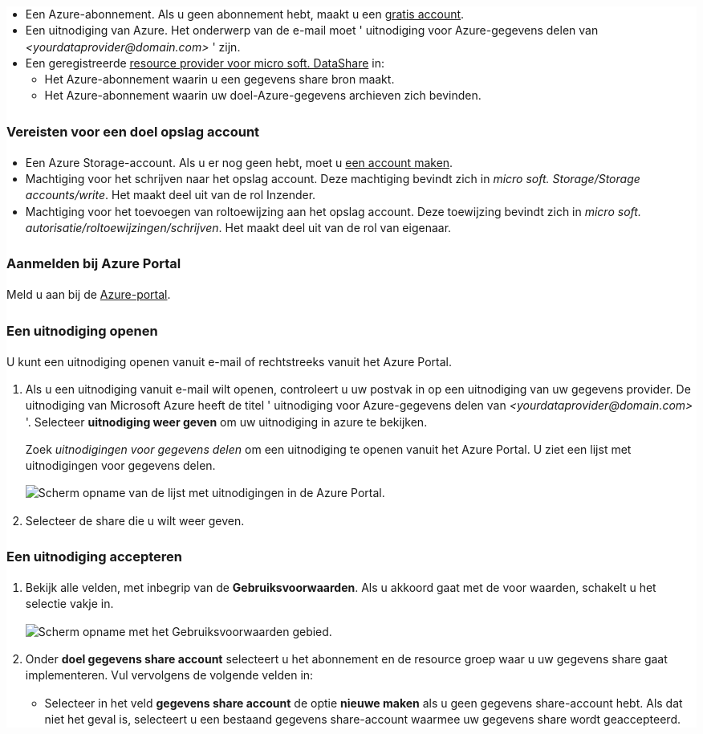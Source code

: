 * Een Azure-abonnement. Als u geen abonnement hebt, maakt u een [gratis account](https://azure.microsoft.com/free/).
* Een uitnodiging van Azure. Het onderwerp van de e-mail moet ' uitnodiging voor Azure-gegevens delen van *\<yourdataprovider\@domain.com>* ' zijn.
* Een geregistreerde [resource provider voor micro soft. DataShare](concepts-roles-permissions.md#resource-provider-registration) in:
    * Het Azure-abonnement waarin u een gegevens share bron maakt.
    * Het Azure-abonnement waarin uw doel-Azure-gegevens archieven zich bevinden.

### <a name="prerequisites-for-a-target-storage-account"></a>Vereisten voor een doel opslag account

* Een Azure Storage-account. Als u er nog geen hebt, moet u [een account maken](../storage/common/storage-account-create.md). 
* Machtiging voor het schrijven naar het opslag account. Deze machtiging bevindt zich in *micro soft. Storage/Storage accounts/write*. Het maakt deel uit van de rol Inzender. 
* Machtiging voor het toevoegen van roltoewijzing aan het opslag account. Deze toewijzing bevindt zich in *micro soft. autorisatie/roltoewijzingen/schrijven*. Het maakt deel uit van de rol van eigenaar.  

### <a name="sign-in-to-the-azure-portal"></a>Aanmelden bij Azure Portal

Meld u aan bij de [Azure-portal](https://portal.azure.com/).

### <a name="open-an-invitation"></a>Een uitnodiging openen

U kunt een uitnodiging openen vanuit e-mail of rechtstreeks vanuit het Azure Portal.

1. Als u een uitnodiging vanuit e-mail wilt openen, controleert u uw postvak in op een uitnodiging van uw gegevens provider. De uitnodiging van Microsoft Azure heeft de titel ' uitnodiging voor Azure-gegevens delen van *\<yourdataprovider\@domain.com>* '. Selecteer **uitnodiging weer geven** om uw uitnodiging in azure te bekijken. 

   Zoek *uitnodigingen voor gegevens delen* om een uitnodiging te openen vanuit het Azure Portal. U ziet een lijst met uitnodigingen voor gegevens delen.

   ![Scherm opname van de lijst met uitnodigingen in de Azure Portal.](./media/invitations.png "Lijst met uitnodigingen.") 

1. Selecteer de share die u wilt weer geven. 

### <a name="accept-an-invitation"></a>Een uitnodiging accepteren
1. Bekijk alle velden, met inbegrip van de **Gebruiksvoorwaarden**. Als u akkoord gaat met de voor waarden, schakelt u het selectie vakje in. 

   ![Scherm opname met het Gebruiksvoorwaarden gebied.](./media/terms-of-use.png "Gebruiksvoorwaarden.") 

1. Onder **doel gegevens share account** selecteert u het abonnement en de resource groep waar u uw gegevens share gaat implementeren. Vul vervolgens de volgende velden in:

   * Selecteer in het veld **gegevens share account** de optie **nieuwe maken** als u geen gegevens share-account hebt. Als dat niet het geval is, selecteert u een bestaand gegevens share-account waarmee uw gegevens share wordt geaccepteerd. 
